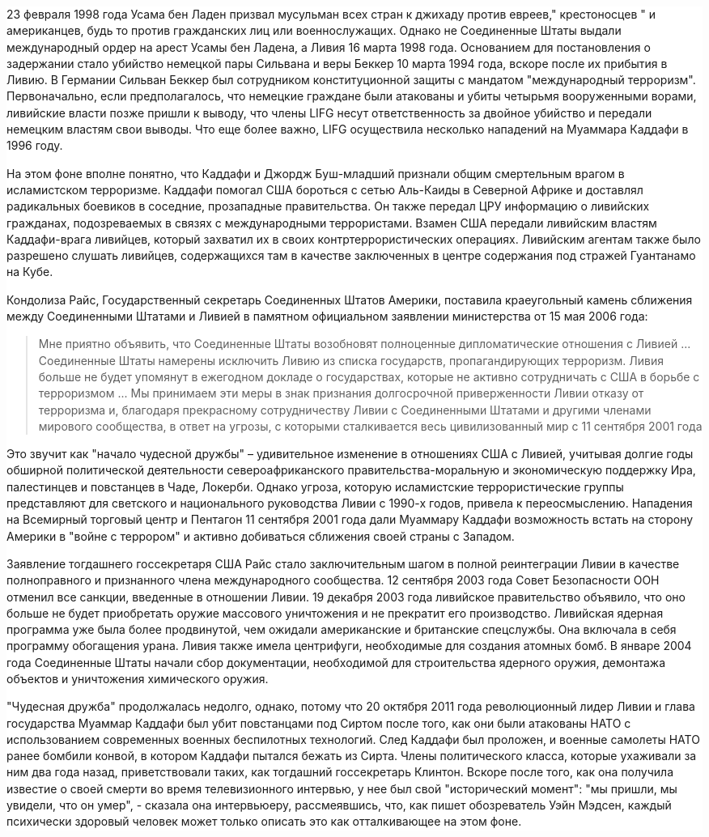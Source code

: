 23 февраля 1998 года Усама бен Ладен призвал мусульман всех стран к джихаду против евреев," крестоносцев " и американцев, будь то против гражданских лиц или военнослужащих. Однако не Соединенные Штаты выдали международный ордер на арест Усамы бен Ладена, а Ливия 16 марта 1998 года. Основанием для постановления о задержании стало убийство немецкой пары Сильвана и веры Беккер 10 марта 1994 года, вскоре после их прибытия в Ливию. В Германии Сильван Беккер был сотрудником конституционной защиты с мандатом "международный терроризм". Первоначально, если предполагалось, что немецкие граждане были атакованы и убиты четырьмя вооруженными ворами, ливийские власти позже пришли к выводу, что члены LIFG несут ответственность за двойное убийство и передали немецким властям свои выводы. Что еще более важно, LIFG осуществила несколько нападений на Муаммара Каддафи в 1996 году.

На этом фоне вполне понятно, что Каддафи и Джордж Буш-младший признали общим смертельным врагом в исламистском терроризме. Каддафи помогал США бороться с сетью Аль-Каиды в Северной Африке и доставлял радикальных боевиков в соседние, прозападные правительства. Он также передал ЦРУ информацию о ливийских гражданах, подозреваемых в связях с международными террористами. Взамен США передали ливийским властям Каддафи-врага ливийцев, который захватил их в своих контртеррористических операциях. Ливийским агентам также было разрешено слушать ливийцев, содержащихся там в качестве заключенных в центре содержания под стражей Гуантанамо на Кубе.

Кондолиза Райс, Государственный секретарь Соединенных Штатов Америки, поставила краеугольный камень сближения между Соединенными Штатами и Ливией в памятном официальном заявлении министерства от 15 мая 2006 года:

> Мне приятно объявить, что Соединенные Штаты возобновят полноценные дипломатические отношения с Ливией ... Соединенные Штаты намерены исключить Ливию из списка государств, пропагандирующих терроризм. Ливия больше не будет упомянут в ежегодном докладе о государствах, которые не активно сотрудничать с США в борьбе с терроризмом ... Мы принимаем эти меры в знак признания долгосрочной приверженности Ливии отказу от терроризма и, благодаря прекрасному сотрудничеству Ливии с Соединенными Штатами и другими членами мирового сообщества, в ответ на угрозы, с которыми сталкивается весь цивилизованный мир с 11 сентября 2001 года

Это звучит как "начало чудесной дружбы" – удивительное изменение в отношениях США с Ливией, учитывая долгие годы обширной политической деятельности североафриканского правительства-моральную и экономическую поддержку Ира, палестинцев и повстанцев в Чаде, Локерби. Однако угроза, которую исламистские террористические группы представляют для светского и национального руководства Ливии с 1990-х годов, привела к переосмыслению. Нападения на Всемирный торговый центр и Пентагон 11 сентября 2001 года дали Муаммару Каддафи возможность встать на сторону Америки в "войне с террором" и активно добиваться сближения своей страны с Западом.

Заявление тогдашнего госсекретаря США Райс стало заключительным шагом в полной реинтеграции Ливии в качестве полноправного и признанного члена международного сообщества. 12 сентября 2003 года Совет Безопасности ООН отменил все санкции, введенные в отношении Ливии. 19 декабря 2003 года ливийское правительство объявило, что оно больше не будет приобретать оружие массового уничтожения и не прекратит его производство. Ливийская ядерная программа уже была более продвинутой, чем ожидали американские и британские спецслужбы. Она включала в себя программу обогащения урана. Ливия также имела центрифуги, необходимые для создания атомных бомб. В январе 2004 года Соединенные Штаты начали сбор документации, необходимой для строительства ядерного оружия, демонтажа объектов и уничтожения химического оружия.

"Чудесная дружба" продолжалась недолго, однако, потому что 20 октября 2011 года революционный лидер Ливии и глава государства Муаммар Каддафи был убит повстанцами под Сиртом после того, как они были атакованы НАТО с использованием современных военных беспилотных технологий. След Каддафи был проложен, и военные самолеты НАТО ранее бомбили конвой, в котором Каддафи пытался бежать из Сирта. Члены политического класса, которые ухаживали за ним два года назад, приветствовали таких, как тогдашний госсекретарь Клинтон. Вскоре после того, как она получила известие о своей смерти во время телевизионного интервью, у нее был свой "исторический момент": "мы пришли, мы увидели, что он умер", - сказала она интервьюеру, рассмеявшись, что, как пишет обозреватель Уэйн Мэдсен, каждый психически здоровый человек может только описать это как отталкивающее на этом фоне.
